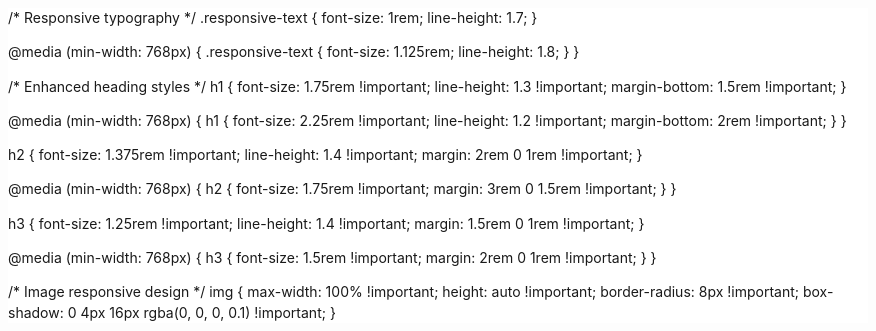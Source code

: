   /* Responsive typography */
  .responsive-text {
    font-size: 1rem;
    line-height: 1.7;
  }
  
  @media (min-width: 768px) {
    .responsive-text {
      font-size: 1.125rem;
      line-height: 1.8;
    }
  }
  
  /* Enhanced heading styles */
  h1 {
    font-size: 1.75rem !important;
    line-height: 1.3 !important;
    margin-bottom: 1.5rem !important;
  }
  
  @media (min-width: 768px) {
    h1 {
      font-size: 2.25rem !important;
      line-height: 1.2 !important;
      margin-bottom: 2rem !important;
    }
  }
  
  h2 {
    font-size: 1.375rem !important;
    line-height: 1.4 !important;
    margin: 2rem 0 1rem !important;
  }
  
  @media (min-width: 768px) {
    h2 {
      font-size: 1.75rem !important;
      margin: 3rem 0 1.5rem !important;
    }
  }
  
  h3 {
    font-size: 1.25rem !important;
    line-height: 1.4 !important;
    margin: 1.5rem 0 1rem !important;
  }
  
  @media (min-width: 768px) {
    h3 {
      font-size: 1.5rem !important;
      margin: 2rem 0 1rem !important;
    }
  }
  
  /* Image responsive design */
  img {
    max-width: 100% !important;
    height: auto !important;
    border-radius: 8px !important;
    box-shadow: 0 4px 16px rgba(0, 0, 0, 0.1) !important;
  }
  